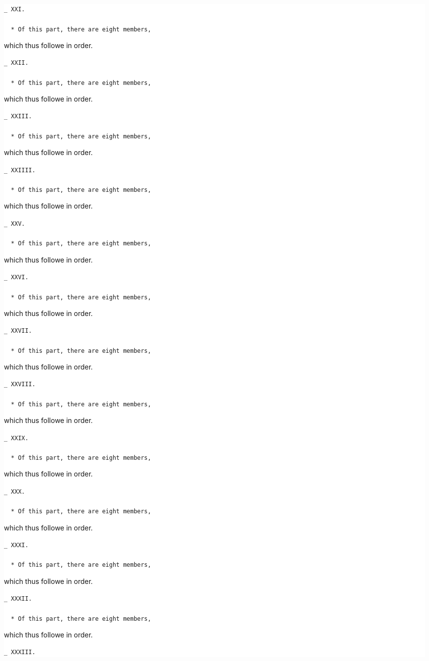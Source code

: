     _ XXI.

      * Of this part, there are eight members,
which thus followe in order.

    _ XXII.

      * Of this part, there are eight members,
which thus followe in order.

    _ XXIII.

      * Of this part, there are eight members,
which thus followe in order.

    _ XXIIII.

      * Of this part, there are eight members,
which thus followe in order.

    _ XXV.

      * Of this part, there are eight members,
which thus followe in order.

    _ XXVI.

      * Of this part, there are eight members,
which thus followe in order.

    _ XXVII.

      * Of this part, there are eight members,
which thus followe in order.

    _ XXVIII.

      * Of this part, there are eight members,
which thus followe in order.

    _ XXIX.

      * Of this part, there are eight members,
which thus followe in order.

    _ XXX.

      * Of this part, there are eight members,
which thus followe in order.

    _ XXXI.

      * Of this part, there are eight members,
which thus followe in order.

    _ XXXII.

      * Of this part, there are eight members,
which thus followe in order.

    _ XXXIII.
